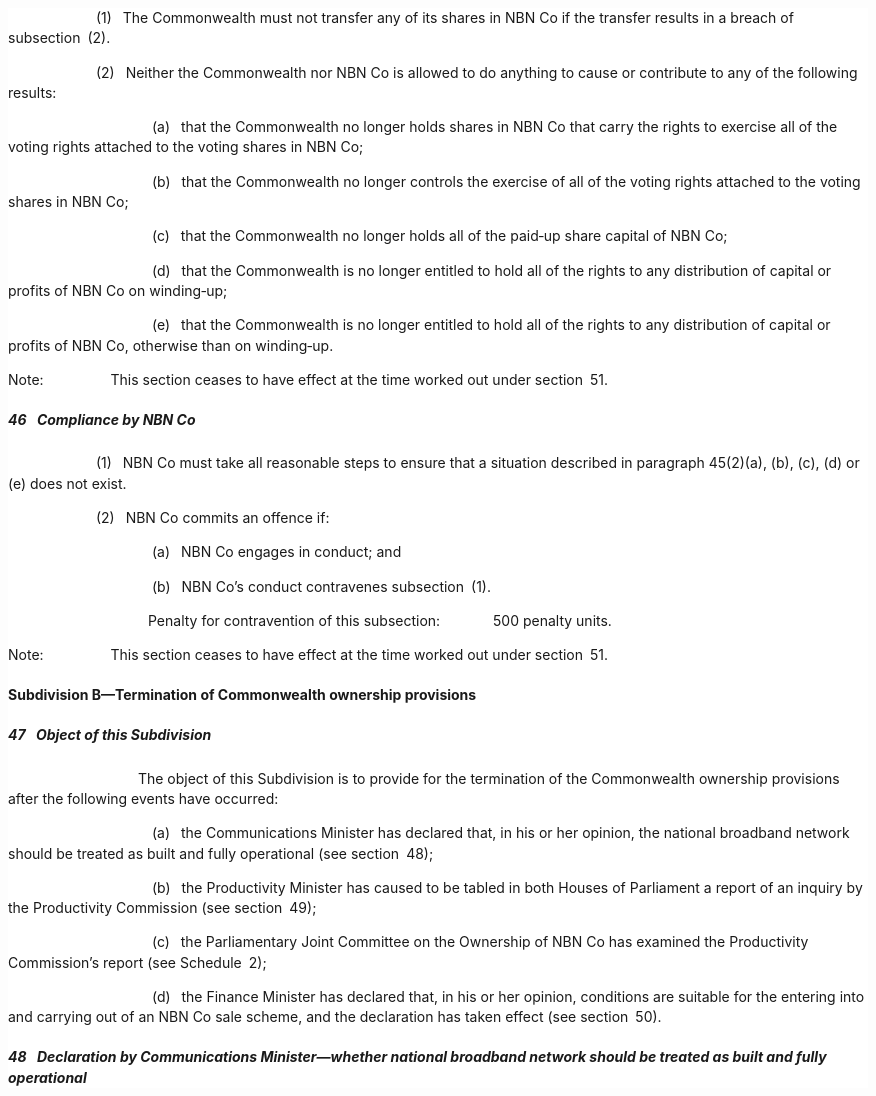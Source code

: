              (1)  The Commonwealth must not transfer any of its shares in NBN Co if the transfer results in a breach of subsection (2).

             (2)  Neither the Commonwealth nor NBN Co is allowed to do anything to cause or contribute to any of the following results:

                     (a)  that the Commonwealth no longer holds shares in NBN Co that carry the rights to exercise all of the voting rights attached to the voting shares in NBN Co;

                     (b)  that the Commonwealth no longer controls the exercise of all of the voting rights attached to the voting shares in NBN Co;

                     (c)  that the Commonwealth no longer holds all of the paid‑up share capital of NBN Co;

                     (d)  that the Commonwealth is no longer entitled to hold all of the rights to any distribution of capital or profits of NBN Co on winding‑up;

                     (e)  that the Commonwealth is no longer entitled to hold all of the rights to any distribution of capital or profits of NBN Co, otherwise than on winding‑up.

Note:          This section ceases to have effect at the time worked out under section 51.

##### <a id="46"></a>46  Compliance by NBN Co

             (1)  NBN Co must take all reasonable steps to ensure that a situation described in paragraph 45(2)(a), (b), (c), (d) or (e) does not exist.

             (2)  NBN Co commits an offence if:

                     (a)  NBN Co engages in conduct; and

                     (b)  NBN Co’s conduct contravenes subsection (1).

                    Penalty for contravention of this subsection:        500 penalty units.

Note:          This section ceases to have effect at the time worked out under section 51.

#### Subdivision B—Termination of Commonwealth ownership provisions

##### <a id="47"></a>47  Object of this Subdivision

                   The object of this Subdivision is to provide for the termination of the Commonwealth ownership provisions after the following events have occurred:

                     (a)  the Communications Minister has declared that, in his or her opinion, the national broadband network should be treated as built and fully operational (see section 48);

                     (b)  the Productivity Minister has caused to be tabled in both Houses of Parliament a report of an inquiry by the Productivity Commission (see section 49);

                     (c)  the Parliamentary Joint Committee on the Ownership of NBN Co has examined the Productivity Commission’s report (see Schedule 2);

                     (d)  the Finance Minister has declared that, in his or her opinion, conditions are suitable for the entering into and carrying out of an NBN Co sale scheme, and the declaration has taken effect (see section 50).

##### <a id="48"></a>48  Declaration by Communications Minister—whether national broadband network should be treated as built and fully operational
